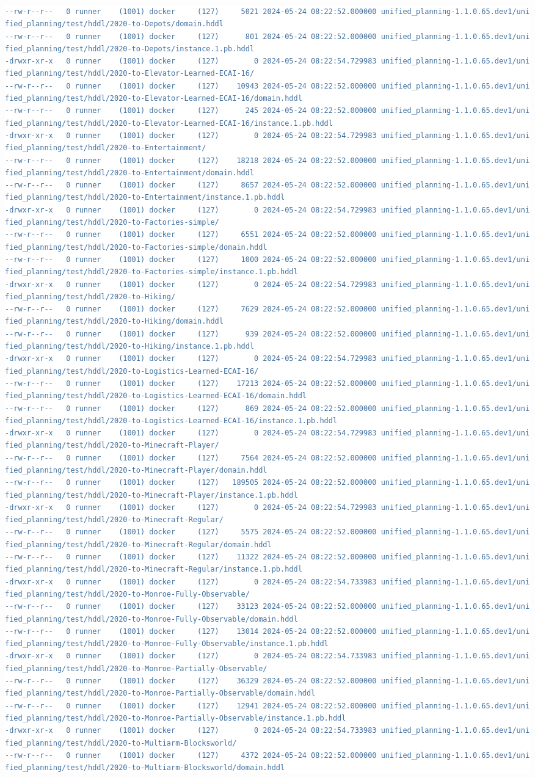 ```diff
--rw-r--r--   0 runner    (1001) docker     (127)     5021 2024-05-24 08:22:52.000000 unified_planning-1.1.0.65.dev1/unified_planning/test/hddl/2020-to-Depots/domain.hddl
--rw-r--r--   0 runner    (1001) docker     (127)      801 2024-05-24 08:22:52.000000 unified_planning-1.1.0.65.dev1/unified_planning/test/hddl/2020-to-Depots/instance.1.pb.hddl
-drwxr-xr-x   0 runner    (1001) docker     (127)        0 2024-05-24 08:22:54.729983 unified_planning-1.1.0.65.dev1/unified_planning/test/hddl/2020-to-Elevator-Learned-ECAI-16/
--rw-r--r--   0 runner    (1001) docker     (127)    10943 2024-05-24 08:22:52.000000 unified_planning-1.1.0.65.dev1/unified_planning/test/hddl/2020-to-Elevator-Learned-ECAI-16/domain.hddl
--rw-r--r--   0 runner    (1001) docker     (127)      245 2024-05-24 08:22:52.000000 unified_planning-1.1.0.65.dev1/unified_planning/test/hddl/2020-to-Elevator-Learned-ECAI-16/instance.1.pb.hddl
-drwxr-xr-x   0 runner    (1001) docker     (127)        0 2024-05-24 08:22:54.729983 unified_planning-1.1.0.65.dev1/unified_planning/test/hddl/2020-to-Entertainment/
--rw-r--r--   0 runner    (1001) docker     (127)    18218 2024-05-24 08:22:52.000000 unified_planning-1.1.0.65.dev1/unified_planning/test/hddl/2020-to-Entertainment/domain.hddl
--rw-r--r--   0 runner    (1001) docker     (127)     8657 2024-05-24 08:22:52.000000 unified_planning-1.1.0.65.dev1/unified_planning/test/hddl/2020-to-Entertainment/instance.1.pb.hddl
-drwxr-xr-x   0 runner    (1001) docker     (127)        0 2024-05-24 08:22:54.729983 unified_planning-1.1.0.65.dev1/unified_planning/test/hddl/2020-to-Factories-simple/
--rw-r--r--   0 runner    (1001) docker     (127)     6551 2024-05-24 08:22:52.000000 unified_planning-1.1.0.65.dev1/unified_planning/test/hddl/2020-to-Factories-simple/domain.hddl
--rw-r--r--   0 runner    (1001) docker     (127)     1000 2024-05-24 08:22:52.000000 unified_planning-1.1.0.65.dev1/unified_planning/test/hddl/2020-to-Factories-simple/instance.1.pb.hddl
-drwxr-xr-x   0 runner    (1001) docker     (127)        0 2024-05-24 08:22:54.729983 unified_planning-1.1.0.65.dev1/unified_planning/test/hddl/2020-to-Hiking/
--rw-r--r--   0 runner    (1001) docker     (127)     7629 2024-05-24 08:22:52.000000 unified_planning-1.1.0.65.dev1/unified_planning/test/hddl/2020-to-Hiking/domain.hddl
--rw-r--r--   0 runner    (1001) docker     (127)      939 2024-05-24 08:22:52.000000 unified_planning-1.1.0.65.dev1/unified_planning/test/hddl/2020-to-Hiking/instance.1.pb.hddl
-drwxr-xr-x   0 runner    (1001) docker     (127)        0 2024-05-24 08:22:54.729983 unified_planning-1.1.0.65.dev1/unified_planning/test/hddl/2020-to-Logistics-Learned-ECAI-16/
--rw-r--r--   0 runner    (1001) docker     (127)    17213 2024-05-24 08:22:52.000000 unified_planning-1.1.0.65.dev1/unified_planning/test/hddl/2020-to-Logistics-Learned-ECAI-16/domain.hddl
--rw-r--r--   0 runner    (1001) docker     (127)      869 2024-05-24 08:22:52.000000 unified_planning-1.1.0.65.dev1/unified_planning/test/hddl/2020-to-Logistics-Learned-ECAI-16/instance.1.pb.hddl
-drwxr-xr-x   0 runner    (1001) docker     (127)        0 2024-05-24 08:22:54.729983 unified_planning-1.1.0.65.dev1/unified_planning/test/hddl/2020-to-Minecraft-Player/
--rw-r--r--   0 runner    (1001) docker     (127)     7564 2024-05-24 08:22:52.000000 unified_planning-1.1.0.65.dev1/unified_planning/test/hddl/2020-to-Minecraft-Player/domain.hddl
--rw-r--r--   0 runner    (1001) docker     (127)   189505 2024-05-24 08:22:52.000000 unified_planning-1.1.0.65.dev1/unified_planning/test/hddl/2020-to-Minecraft-Player/instance.1.pb.hddl
-drwxr-xr-x   0 runner    (1001) docker     (127)        0 2024-05-24 08:22:54.729983 unified_planning-1.1.0.65.dev1/unified_planning/test/hddl/2020-to-Minecraft-Regular/
--rw-r--r--   0 runner    (1001) docker     (127)     5575 2024-05-24 08:22:52.000000 unified_planning-1.1.0.65.dev1/unified_planning/test/hddl/2020-to-Minecraft-Regular/domain.hddl
--rw-r--r--   0 runner    (1001) docker     (127)    11322 2024-05-24 08:22:52.000000 unified_planning-1.1.0.65.dev1/unified_planning/test/hddl/2020-to-Minecraft-Regular/instance.1.pb.hddl
-drwxr-xr-x   0 runner    (1001) docker     (127)        0 2024-05-24 08:22:54.733983 unified_planning-1.1.0.65.dev1/unified_planning/test/hddl/2020-to-Monroe-Fully-Observable/
--rw-r--r--   0 runner    (1001) docker     (127)    33123 2024-05-24 08:22:52.000000 unified_planning-1.1.0.65.dev1/unified_planning/test/hddl/2020-to-Monroe-Fully-Observable/domain.hddl
--rw-r--r--   0 runner    (1001) docker     (127)    13014 2024-05-24 08:22:52.000000 unified_planning-1.1.0.65.dev1/unified_planning/test/hddl/2020-to-Monroe-Fully-Observable/instance.1.pb.hddl
-drwxr-xr-x   0 runner    (1001) docker     (127)        0 2024-05-24 08:22:54.733983 unified_planning-1.1.0.65.dev1/unified_planning/test/hddl/2020-to-Monroe-Partially-Observable/
--rw-r--r--   0 runner    (1001) docker     (127)    36329 2024-05-24 08:22:52.000000 unified_planning-1.1.0.65.dev1/unified_planning/test/hddl/2020-to-Monroe-Partially-Observable/domain.hddl
--rw-r--r--   0 runner    (1001) docker     (127)    12941 2024-05-24 08:22:52.000000 unified_planning-1.1.0.65.dev1/unified_planning/test/hddl/2020-to-Monroe-Partially-Observable/instance.1.pb.hddl
-drwxr-xr-x   0 runner    (1001) docker     (127)        0 2024-05-24 08:22:54.733983 unified_planning-1.1.0.65.dev1/unified_planning/test/hddl/2020-to-Multiarm-Blocksworld/
--rw-r--r--   0 runner    (1001) docker     (127)     4372 2024-05-24 08:22:52.000000 unified_planning-1.1.0.65.dev1/unified_planning/test/hddl/2020-to-Multiarm-Blocksworld/domain.hddl
```